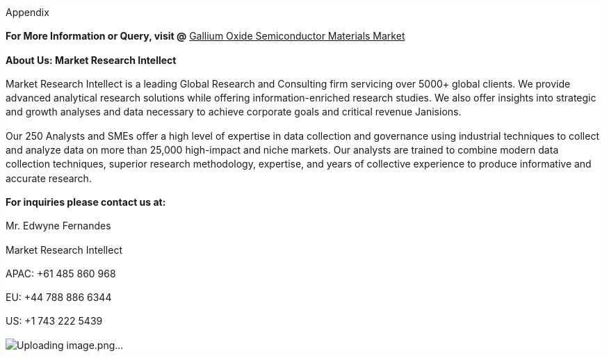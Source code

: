 Appendix</span></em></p><p><span class="font-[700]"><strong>For More Information or Query, visit&nbsp;@</strong>&nbsp;</span><span class="font-[700]"><a href="https://www.marketresearchintellect.com/product/gallium-oxide-semiconductor-materials-market/?utm_source=Linkedin&utm_medium=808" target="_blank" data-tracking-control-name="article-ssr-frontend-pulse_little-text-block" data-tracking-will-navigate="" data-test-link="">Gallium Oxide Semiconductor Materials Market</a></span></p><p><strong><span class="font-[700]">About Us: Market Research Intellect</span></strong></p><p><span class="">Market Research Intellect is a leading Global Research and Consulting firm servicing over 5000+ global clients. We provide advanced analytical research solutions while offering information-enriched research studies.&nbsp;</span>We also offer insights into strategic and growth analyses and data necessary to achieve corporate goals and critical revenue Janisions.</p><p><span class="">Our 250 Analysts and SMEs offer a high level of expertise in data collection and governance using industrial techniques to collect and analyze data on more than 25,000 high-impact and niche markets. Our analysts are trained to combine modern data collection techniques, superior research methodology, expertise, and years of collective experience to produce informative and accurate research.</span></p><p><strong>For inquiries please contact us at:</strong></p><p>Mr. Edwyne Fernandes</p><p>Market Research Intellect</p><p>APAC: +61 485 860 968</p><p>EU: +44 788 886 6344</p><p>US: +1 743 222 5439</p>
![Uploading image.png…]()
